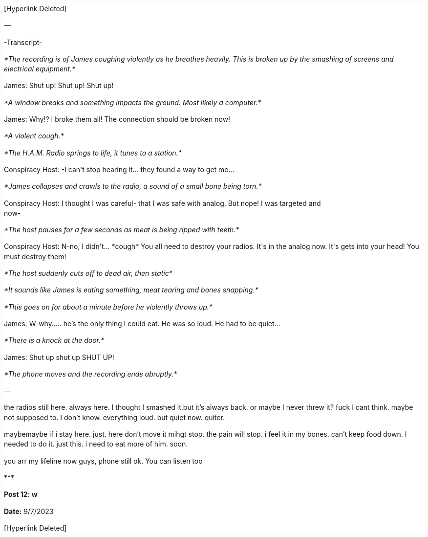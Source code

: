 \[Hyperlink Deleted\]  
  
—  
  
-Transcript-  
  
*\*The recording is of James coughing violently as he breathes heavily. This is broken up by the smashing of screens and electrical equipment.\**  
  
James: Shut up! Shut up! Shut up!  
  
*\*A window breaks and something impacts the ground. Most likely a computer.\**  
  
James: Why!? I broke them all! The connection should be broken now!  
  
*\*A violent cough.\**  
  
*\*The H.A.M. Radio springs to life, it tunes to a station.\**  
  
Conspiracy Host: -I can't stop hearing it... they found a way to get me...  
  
*\*James collapses and crawls to the radio, a sound of a small bone being torn.\**  
  
Conspiracy Host: I thought I was careful- that I was safe with analog. But nope! I was targeted and  
now-  
  
*\*The host pauses for a few seconds as meat is being ripped with teeth.\**  
  
Conspiracy Host: N-no, I didn't... \*cough\* You all need to destroy your radios. It's in the analog now. It's gets into your head! You must destroy them!  
  
*\*The host suddenly cuts off to dead air, then static\**  
  
*\*It sounds like James is eating something, meat tearing and bones snapping.\**  
  
*\*This goes on for about a minute before he violently throws up.\**  
  
James: W-why….. he’s the only thing I could eat. He was so loud. He had to be quiet...  
  
*\*There is a knock at the door.\**

James: Shut up shut up SHUT UP!

*\*The phone moves and the recording ends abruptly.\**  
  
—  
  
the radios still here. always here. I thought I smashed it.but it’s always back. or maybe I never threw it? fuck I cant think. maybe not supposed to. I don’t know. everything loud. but quiet now. quiter.  
  
maybemaybe if i stay here. just. here don’t move it mihgt stop. the pain will stop. i feel it in my bones. can’t keep food down. I needed to do it. just this. i need to eat more of him. soon.  
  
you arr my lifeline now guys, phone still ok. You can listen too  
  
\*\*\*  
  
**Post 12: w**  
  
**Date:** 9/7/2023  
  
\[Hyperlink Deleted\]  
  